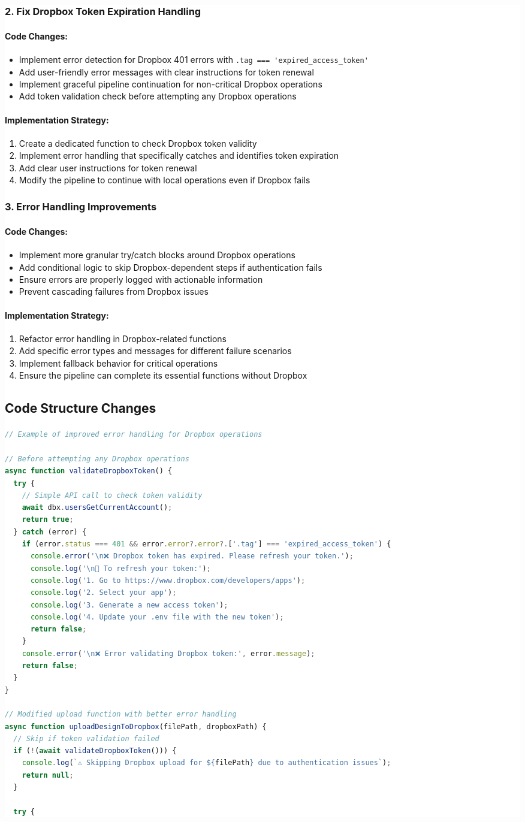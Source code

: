 ### 2. Fix Dropbox Token Expiration Handling

#### Code Changes:
- Implement error detection for Dropbox 401 errors with `.tag === 'expired_access_token'`
- Add user-friendly error messages with clear instructions for token renewal
- Implement graceful pipeline continuation for non-critical Dropbox operations
- Add token validation check before attempting any Dropbox operations

#### Implementation Strategy:
1. Create a dedicated function to check Dropbox token validity
2. Implement error handling that specifically catches and identifies token expiration
3. Add clear user instructions for token renewal
4. Modify the pipeline to continue with local operations even if Dropbox fails

### 3. Error Handling Improvements

#### Code Changes:
- Implement more granular try/catch blocks around Dropbox operations
- Add conditional logic to skip Dropbox-dependent steps if authentication fails
- Ensure errors are properly logged with actionable information
- Prevent cascading failures from Dropbox issues

#### Implementation Strategy:
1. Refactor error handling in Dropbox-related functions
2. Add specific error types and messages for different failure scenarios
3. Implement fallback behavior for critical operations
4. Ensure the pipeline can complete its essential functions without Dropbox

## Code Structure Changes

```javascript
// Example of improved error handling for Dropbox operations

// Before attempting any Dropbox operations
async function validateDropboxToken() {
  try {
    // Simple API call to check token validity
    await dbx.usersGetCurrentAccount();
    return true;
  } catch (error) {
    if (error.status === 401 && error.error?.error?.['.tag'] === 'expired_access_token') {
      console.error('\n❌ Dropbox token has expired. Please refresh your token.');
      console.log('\n🔑 To refresh your token:');
      console.log('1. Go to https://www.dropbox.com/developers/apps');
      console.log('2. Select your app');
      console.log('3. Generate a new access token');
      console.log('4. Update your .env file with the new token');
      return false;
    }
    console.error('\n❌ Error validating Dropbox token:', error.message);
    return false;
  }
}

// Modified upload function with better error handling
async function uploadDesignToDropbox(filePath, dropboxPath) {
  // Skip if token validation failed
  if (!(await validateDropboxToken())) {
    console.log(`⚠️ Skipping Dropbox upload for ${filePath} due to authentication issues`);
    return null;
  }
  
  try {
```